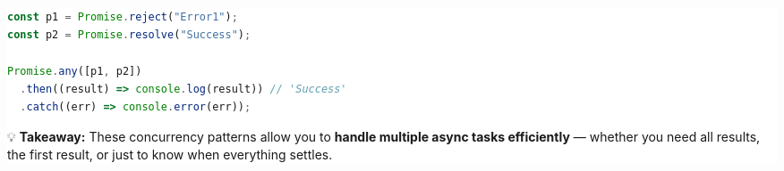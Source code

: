 ```js
const p1 = Promise.reject("Error1");
const p2 = Promise.resolve("Success");

Promise.any([p1, p2])
  .then((result) => console.log(result)) // 'Success'
  .catch((err) => console.error(err));
```

💡 **Takeaway:**
These concurrency patterns allow you to **handle multiple async tasks efficiently** — whether you need all results, the first result, or just to know when everything settles.
